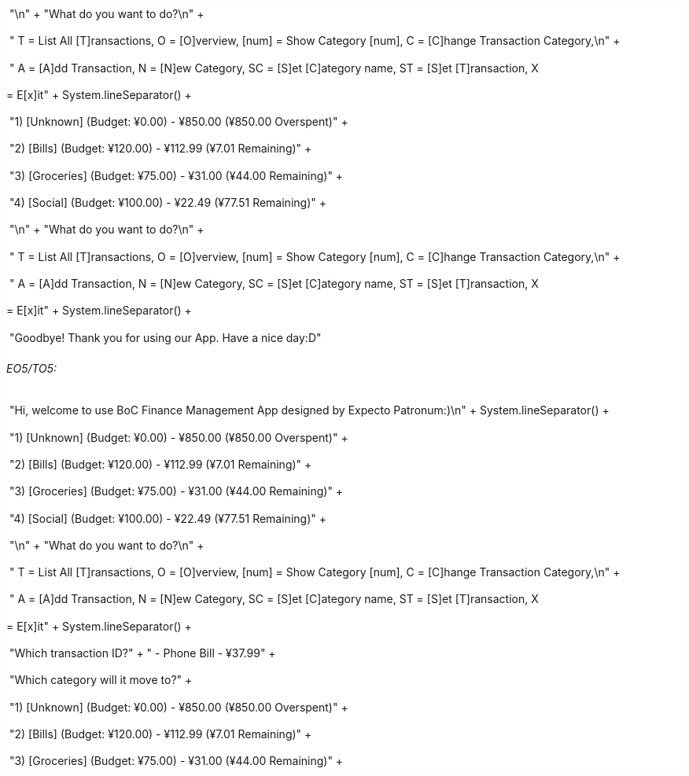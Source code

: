 ​				"\n" + "What do you want to do?\n" + 

​				" T = List All [T]ransactions, O = [O]verview, [num] = Show Category [num], C = [C]hange Transaction Category,\n" + 

​				" A = [A]dd Transaction, N = [N]ew Category, SC = [S]et [C]ategory name, ST = [S]et [T]ransaction, X 

= E[x]it" + System.lineSeparator() + 

​				"1) \[Unknown] \(Budget: ¥0.00) - ¥850.00 (¥850.00 Overspent)" +

​				"2) \[Bills] \(Budget: ¥120.00) - ¥112.99 (¥7.01 Remaining)" +

​				"3) \[Groceries] \(Budget: ¥75.00) - ¥31.00 (¥44.00 Remaining)" +

​				"4) \[Social] \(Budget: ¥100.00) - ¥22.49 (¥77.51 Remaining)" +

​				"\n" + "What do you want to do?\n" + 

​				" T = List All [T]ransactions, O = [O]verview, [num] = Show Category [num], C = [C]hange Transaction Category,\n" + 

​				" A = [A]dd Transaction, N = [N]ew Category, SC = [S]et [C]ategory name, ST = [S]et [T]ransaction, X 

= E[x]it" + System.lineSeparator() + 

​				"Goodbye! Thank you for using our App. Have a nice day:D"

###### EO5/TO5:

​				"Hi, welcome to use BoC Finance Management App designed by Expecto Patronum:)\n" + System.lineSeparator() + 

​				"1) \[Unknown] \(Budget: ¥0.00) - ¥850.00 (¥850.00 Overspent)" +

​				"2) \[Bills] \(Budget: ¥120.00) - ¥112.99 (¥7.01 Remaining)" +

​				"3) \[Groceries] \(Budget: ¥75.00) - ¥31.00 (¥44.00 Remaining)" +

​				"4) \[Social] \(Budget: ¥100.00) - ¥22.49 (¥77.51 Remaining)" +

​				"\n" + "What do you want to do?\n" + 

​				" T = List All [T]ransactions, O = [O]verview, [num] = Show Category [num], C = [C]hange Transaction Category,\n" + 

​				" A = [A]dd Transaction, N = [N]ew Category, SC = [S]et [C]ategory name, ST = [S]et [T]ransaction, X 

= E[x]it" + System.lineSeparator() + 

​				"Which transaction ID?" + "	- Phone Bill - ¥37.99" +

​				"Which category will it move to?" +

​				"1) \[Unknown] \(Budget: ¥0.00) - ¥850.00 (¥850.00 Overspent)" +

​				"2) \[Bills] \(Budget: ¥120.00) - ¥112.99 (¥7.01 Remaining)" +

​				"3) \[Groceries] \(Budget: ¥75.00) - ¥31.00 (¥44.00 Remaining)" +
